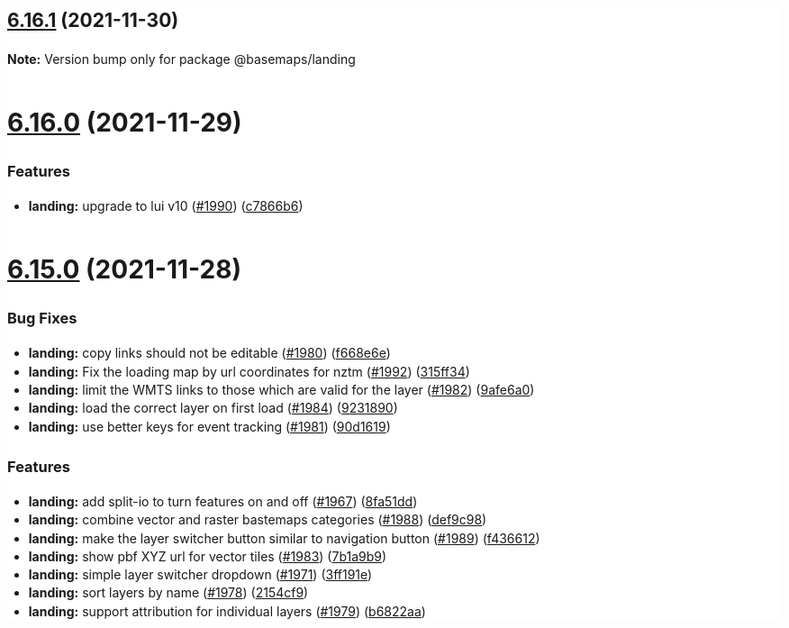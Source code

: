 



## [6.16.1](https://github.com/linz/basemaps/compare/v6.16.0...v6.16.1) (2021-11-30)

**Note:** Version bump only for package @basemaps/landing





# [6.16.0](https://github.com/linz/basemaps/compare/v6.15.0...v6.16.0) (2021-11-29)


### Features

* **landing:** upgrade to lui v10 ([#1990](https://github.com/linz/basemaps/issues/1990)) ([c7866b6](https://github.com/linz/basemaps/commit/c7866b6e44293f09365f47afb8d0e88212458210))





# [6.15.0](https://github.com/linz/basemaps/compare/v6.14.2...v6.15.0) (2021-11-28)


### Bug Fixes

* **landing:** copy links should not be editable ([#1980](https://github.com/linz/basemaps/issues/1980)) ([f668e6e](https://github.com/linz/basemaps/commit/f668e6e47b4015516b8209624ccb372906fb788a))
* **landing:** Fix the loading map by url coordinates for nztm ([#1992](https://github.com/linz/basemaps/issues/1992)) ([315ff34](https://github.com/linz/basemaps/commit/315ff341eb55b53c766883110fcce6d888ece5be))
* **landing:** limit the WMTS links to those which are valid for the layer ([#1982](https://github.com/linz/basemaps/issues/1982)) ([9afe6a0](https://github.com/linz/basemaps/commit/9afe6a0d598749273037db3e3c5c1bd5691ef6cf))
* **landing:** load the correct layer on first load ([#1984](https://github.com/linz/basemaps/issues/1984)) ([9231890](https://github.com/linz/basemaps/commit/92318902b58ed1e847591915f61e52321e75c42b))
* **landing:** use better keys for event tracking ([#1981](https://github.com/linz/basemaps/issues/1981)) ([90d1619](https://github.com/linz/basemaps/commit/90d1619c3faefcf128050d9a8515ad1fd457f48f))


### Features

* **landing:** add split-io to turn features on and off ([#1967](https://github.com/linz/basemaps/issues/1967)) ([8fa51dd](https://github.com/linz/basemaps/commit/8fa51dd30938c1a5909a3531967f2047911af218))
* **landing:** combine vector and raster bastemaps categories ([#1988](https://github.com/linz/basemaps/issues/1988)) ([def9c98](https://github.com/linz/basemaps/commit/def9c985121e5c062ee73515e128a5004e54b057))
* **landing:** make the layer switcher button similar to navigation button ([#1989](https://github.com/linz/basemaps/issues/1989)) ([f436612](https://github.com/linz/basemaps/commit/f4366128488aef04c2466cb2915e48741ea6ecc2))
* **landing:** show pbf XYZ url for vector tiles ([#1983](https://github.com/linz/basemaps/issues/1983)) ([7b1a9b9](https://github.com/linz/basemaps/commit/7b1a9b9ac13f85c7da48463c1ea23af9b19c383f))
* **landing:** simple layer switcher dropdown ([#1971](https://github.com/linz/basemaps/issues/1971)) ([3ff191e](https://github.com/linz/basemaps/commit/3ff191e380f519de6f19cbf624bbd56ef9483703))
* **landing:** sort layers by name ([#1978](https://github.com/linz/basemaps/issues/1978)) ([2154cf9](https://github.com/linz/basemaps/commit/2154cf945b4de914a5caeaa116f12bc48e99fe82))
* **landing:** support attribution for individual layers ([#1979](https://github.com/linz/basemaps/issues/1979)) ([b6822aa](https://github.com/linz/basemaps/commit/b6822aa850287fc242f7c300e0126f0e7d6f8953))